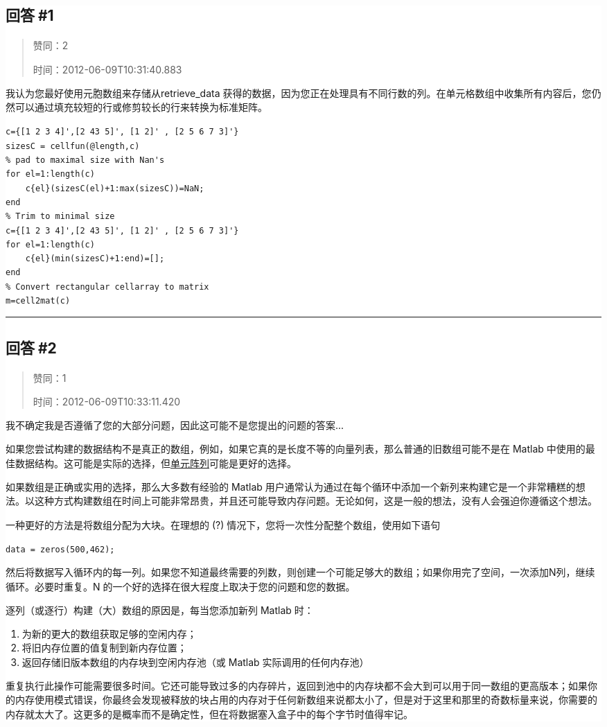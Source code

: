 ## 回答 #1

> 赞同：2
> 
> 时间：2012-06-09T10:31:40.883

我认为您最好使用元胞数组来存储从retrieve_data 获得的数据，因为您正在处理具有不同行数的列。在单元格数组中收集所有内容后，您仍然可以通过填充较短的行或修剪较长的行来转换为标准矩阵。

```
c={[1 2 3 4]',[2 43 5]', [1 2]' , [2 5 6 7 3]'}
sizesC = cellfun(@length,c)
% pad to maximal size with Nan's
for el=1:length(c)
    c{el}(sizesC(el)+1:max(sizesC))=NaN;
end
% Trim to minimal size
c={[1 2 3 4]',[2 43 5]', [1 2]' , [2 5 6 7 3]'}
for el=1:length(c)
    c{el}(min(sizesC)+1:end)=[];
end
% Convert rectangular cellarray to matrix
m=cell2mat(c) 
```

* * *

## 回答 #2

> 赞同：1
> 
> 时间：2012-06-09T10:33:11.420

我不确定我是否遵循了您的大部分问题，因此这可能不是您提出的问题的答案...

如果您尝试构建的数据结构不是真正的数组，例如，如果它真的是长度不等的向量列表，那么普通的旧数组可能不是在 Matlab 中使用的最佳数据结构。这可能是实际的选择，但[单元阵列](http://www.mathworks.co.uk/help/techdoc/ref/cell.html)可能是更好的选择。

如果数组是正确或实用的选择，那么大多数有经验的 Matlab 用户通常认为通过在每个循环中添加一个新列来构建它是一个非常糟糕的想法。以这种方式构建数组在时间上可能非常昂贵，并且还可能导致内存问题。无论如何，这是一般的想法，没有人会强迫你遵循这个想法。

一种更好的方法是将数组分配为大块。在理想的 (?) 情况下，您将一次性分配整个数组，使用如下语句

```
data = zeros(500,462); 
```

然后将数据写入循环内的每一列。如果您不知道最终需要的列数，则创建一个可能足够大的数组；如果你用完了空间，一次添加N列，继续循环。必要时重复。N 的一个好的选择在很大程度上取决于您的问题和您的数据。

逐列（或逐行）构建（大）数组的原因是，每当您添加新列 Matlab 时：

1.  为新的更大的数组获取足够的空闲内存；
2.  将旧内存位置的值复制到新内存位置；
3.  返回存储旧版本数组的内存块到空闲内存池（或 Matlab 实际调用的任何内存池）

重复执行此操作可能需要很多时间。它还可能导致过多的内存碎片，返回到池中的内存块都不会大到可以用于同一数组的更高版本；如果你的内存使用模式错误，你最终会发现被释放的块占用的内存对于任何新数组来说都太小了，但是对于这里和那里的奇数标量来说，你需要的内存就太大了。这更多的是概率而不是确定性，但在将数据塞入盒子中的每个字节时值得牢记。

